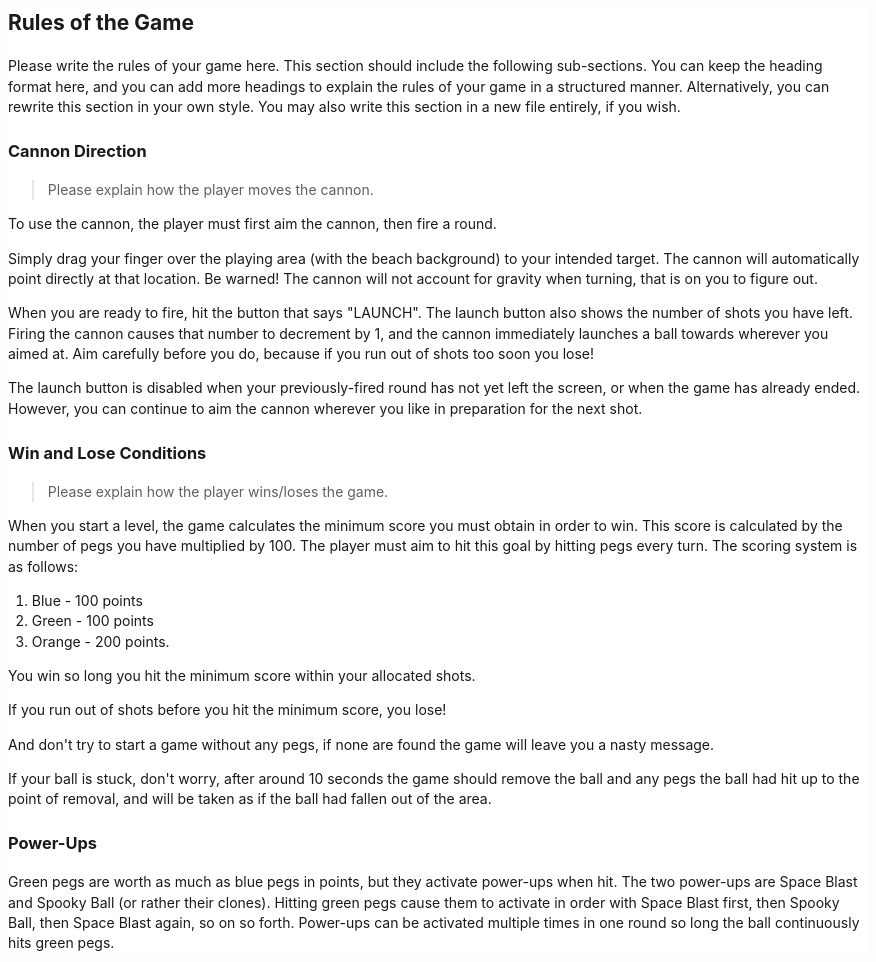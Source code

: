 ## Rules of the Game
Please write the rules of your game here. This section should include the
following sub-sections. You can keep the heading format here, and you can add
more headings to explain the rules of your game in a structured manner.
Alternatively, you can rewrite this section in your own style. You may also
write this section in a new file entirely, if you wish.

### Cannon Direction
> Please explain how the player moves the cannon.

To use the cannon, the player must first aim the cannon, then fire a round.

Simply drag your finger over the playing area (with the beach background) to your intended
target. The cannon will automatically point directly at that location. Be warned! The cannon
will not account for gravity when turning, that is on you to figure out.

When you are ready to fire, hit the button that says "LAUNCH". The launch button also shows
the number of shots you have left. Firing the cannon causes that number to decrement by 1,
and the cannon immediately launches a ball towards wherever you aimed at. Aim carefully before
you do, because if you run out of shots too soon you lose!

The launch button is disabled when your previously-fired round has not yet left the screen,
or when the game has already ended. However, you can continue to aim the cannon wherever
you like in preparation for the next shot.

### Win and Lose Conditions
> Please explain how the player wins/loses the game.

When you start a level, the game calculates the minimum score you must obtain in order to win.
This score is calculated by the number of pegs you have multiplied by 100.
The player must aim to hit this goal by hitting pegs every turn. The scoring system is as follows:
1. Blue - 100 points
1. Green - 100 points
1. Orange - 200 points.

You win so long you hit the minimum score within your allocated shots.

If you run out of shots before you hit the minimum score, you lose!

And don't try to start a game without any pegs, if none are found the game will leave you a nasty message.

If your ball is stuck, don't worry, after around 10 seconds the game should remove the ball and any pegs
the ball had hit up to the point of removal, and will be taken as if the ball had fallen out of the area.

### Power-Ups
Green pegs are worth as much as blue pegs in points, but they activate power-ups when hit.
The two power-ups are Space Blast and Spooky Ball (or rather their clones). Hitting green pegs cause
them to activate in order with Space Blast first, then Spooky Ball, then Space Blast again, so on so forth.
Power-ups can be activated multiple times in one round so long the ball continuously hits green pegs.
